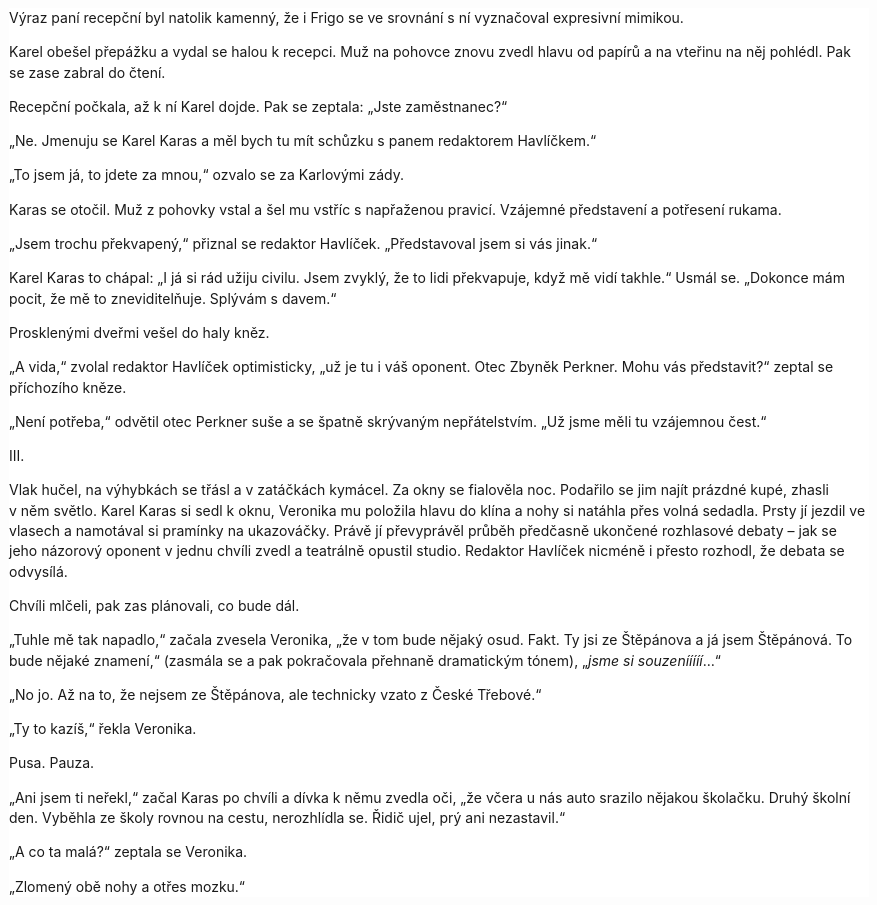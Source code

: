 Výraz paní recepční byl natolik kamenný, že i Frigo se ve srovnání s ní vyznačoval expresivní mimikou.

Karel obešel přepážku a vydal se halou k recepci. Muž na pohovce znovu zvedl hlavu od papírů a na vteřinu na něj pohlédl. Pak se zase zabral do čtení.

Recepční počkala, až k ní Karel dojde. Pak se zeptala: „Jste zaměstnanec?“

„Ne. Jmenuju se Karel Karas a měl bych tu mít schůzku s panem redaktorem Havlíčkem.“

„To jsem já, to jdete za mnou,“ ozvalo se za Karlovými zády.

Karas se otočil. Muž z pohovky vstal a šel mu vstříc s napřaženou pravicí. Vzájemné představení a potřesení rukama.

„Jsem trochu překvapený,“ přiznal se redaktor Havlíček. „Před­stavoval jsem si vás jinak.“

Karel Karas to chápal: „I já si rád užiju civilu. Jsem zvyklý, že to lidi překvapuje, když mě vidí takhle.“ Usmál se. „Dokonce mám pocit, že mě to zneviditelňuje. Splývám s davem.“

Prosklenými dveřmi vešel do haly kněz.

„A vida,“ zvolal redaktor Havlíček optimisticky, „už je tu i váš oponent. Otec Zbyněk Perkner. Mohu vás představit?“ zeptal se příchozího kněze.

„Není potřeba,“ odvětil otec Perkner suše a se špatně skrývaným nepřátelstvím. „Už jsme měli tu vzájemnou čest.“

III.

</section>

<section>

Vlak hučel, na výhybkách se třásl a v zatáčkách kymácel. Za okny se fialověla noc. Podařilo se jim najít prázdné kupé, zhasli v něm světlo. Karel Karas si sedl k oknu, Veronika mu položila hlavu do klína a nohy si natáhla přes volná sedadla. Prsty jí jezdil ve vlasech a namotával si pramínky na ukazováčky. Právě jí převyprávěl průběh předčasně ukončené rozhlasové debaty – jak se jeho názorový oponent v jednu chvíli zvedl a teatrálně opustil studio. Redaktor Havlíček nicméně i přesto rozhodl, že debata se odvysílá.

Chvíli mlčeli, pak zas plánovali, co bude dál.

„Tuhle mě tak napadlo,“ začala zvesela Veronika, „že v tom bude nějaký osud. Fakt. Ty jsi ze Štěpánova a já jsem Štěpánová. To bude nějaké znamení,“ (zasmála se a pak pokračovala přehnaně dramatickým tónem), „_jsme si souzenííííí_…“

„No jo. Až na to, že nejsem ze Štěpánova, ale technicky vzato z České Třebové.“

„Ty to kazíš,“ řekla Veronika.

Pusa. Pauza.

„Ani jsem ti neřekl,“ začal Karas po chvíli a dívka k němu zvedla oči, „že včera u nás auto srazilo nějakou školačku. Druhý školní den. Vyběhla ze školy rovnou na cestu, nerozhlídla se. Řidič ujel, prý ani nezastavil.“

„A co ta malá?“ zeptala se Veronika.

„Zlomený obě nohy a otřes mozku.“
